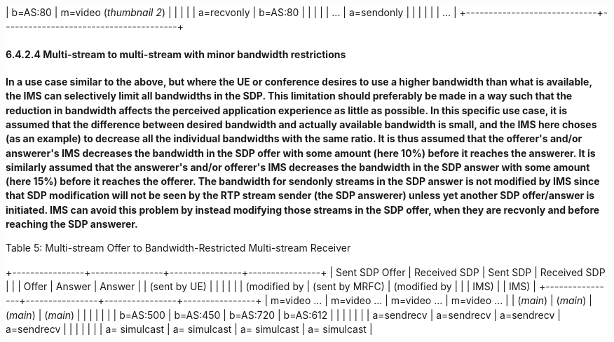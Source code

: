 | b=AS:80                     | m=video (*thumbnail 2*)               |
|                             |                                       |
| a=recvonly                  | b=AS:80                               |
|                             |                                       |
| ...                         | a=sendonly                            |
|                             |                                       |
|                             | ...                                   |
+-----------------------------+---------------------------------------+

#### 6.4.2.4 Multi-stream to multi-stream with minor bandwidth restrictions

**In a use case similar to the above, but where the UE or conference
desires to use a higher bandwidth than what is available, the IMS can
selectively limit all bandwidths in the SDP. This limitation should
preferably be made in a way such that the reduction in bandwidth affects
the perceived application experience as little as possible. In this
specific use case, it is assumed that the difference between desired
bandwidth and actually available bandwidth is small, and the IMS here
choses (as an example) to decrease all the individual bandwidths with
the same ratio. It is thus assumed that the offerer\'s and/or
answerer\'s IMS decreases the bandwidth in the SDP offer with some
amount (here 10%) before it reaches the answerer. It is similarly
assumed that the answerer\'s and/or offerer\'s IMS decreases the
bandwidth in the SDP answer with some amount (here 15%) before it
reaches the offerer. The bandwidth for sendonly streams in the SDP
answer is not modified by IMS since that SDP modification will not be
seen by the RTP stream sender (the SDP answerer) unless yet another SDP
offer/answer is initiated. IMS can avoid this problem by instead
modifying those streams in the SDP offer, when they are recvonly and
before reaching the SDP answerer.**

Table 5: Multi-stream Offer to Bandwidth-Restricted Multi-stream
Receiver

+----------------+----------------+----------------+----------------+
| Sent SDP Offer | Received SDP   | Sent SDP       | Received SDP   |
|                | Offer          | Answer         | Answer         |
| (sent by UE)   |                |                |                |
|                | (modified by   | (sent by MRFC) | (modified by   |
|                | IMS)           |                | IMS)           |
+----------------+----------------+----------------+----------------+
| m=video ...    | m=video ...    | m=video ...    | m=video ...    |
| (*main*)       | (*main*)       | (*main*)       | (*main*)       |
|                |                |                |                |
| b=AS:500       | b=AS:450       | b=AS:720       | b=AS:612       |
|                |                |                |                |
| a=sendrecv     | a=sendrecv     | a=sendrecv     | a=sendrecv     |
|                |                |                |                |
| a= simulcast   | a= simulcast   | a= simulcast   | a= simulcast   |